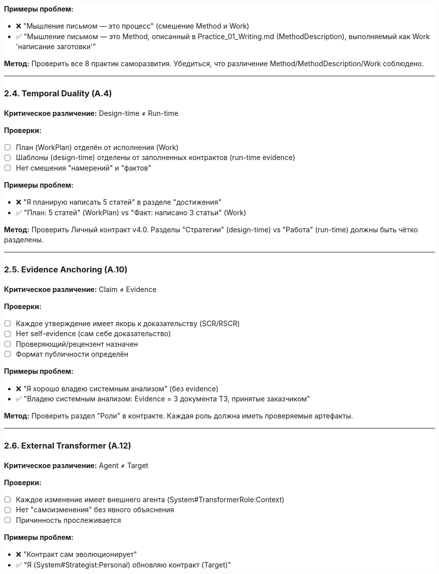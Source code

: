 **Примеры проблем:**
- ❌ "Мышление письмом — это процесс" (смешение Method и Work)
- ✅ "Мышление письмом — это Method, описанный в Practice_01_Writing.md (MethodDescription), выполняемый как Work 'написание заготовки'"

**Метод:** Проверить все 8 практик саморазвития. Убедиться, что различение Method/MethodDescription/Work соблюдено.

---

### 2.4. Temporal Duality (A.4)

**Критическое различение:** Design-time ≠ Run-time

**Проверки:**
- [ ] План (WorkPlan) отделён от исполнения (Work)
- [ ] Шаблоны (design-time) отделены от заполненных контрактов (run-time evidence)
- [ ] Нет смешения "намерений" и "фактов"

**Примеры проблем:**
- ❌ "Я планирую написать 5 статей" в разделе "достижения"
- ✅ "План: 5 статей" (WorkPlan) vs "Факт: написано 3 статьи" (Work)

**Метод:** Проверить Личный контракт v4.0. Разделы "Стратегии" (design-time) vs "Работа" (run-time) должны быть чётко разделены.

---

### 2.5. Evidence Anchoring (A.10)

**Критическое различение:** Claim ≠ Evidence

**Проверки:**
- [ ] Каждое утверждение имеет якорь к доказательству (SCR/RSCR)
- [ ] Нет self-evidence (сам себе доказательство)
- [ ] Проверяющий/рецензент назначен
- [ ] Формат публичности определён

**Примеры проблем:**
- ❌ "Я хорошо владею системным анализом" (без evidence)
- ✅ "Владею системным анализом: Evidence = 3 документа ТЗ, принятые заказчиком"

**Метод:** Проверить раздел "Роли" в контракте. Каждая роль должна иметь проверяемые артефакты.

---

### 2.6. External Transformer (A.12)

**Критическое различение:** Agent ≠ Target

**Проверки:**
- [ ] Каждое изменение имеет внешнего агента (System#TransformerRole:Context)
- [ ] Нет "самоизменения" без явного объяснения
- [ ] Причинность прослеживается

**Примеры проблем:**
- ❌ "Контракт сам эволюционирует"
- ✅ "Я (System#Strategist:Personal) обновляю контракт (Target)"
